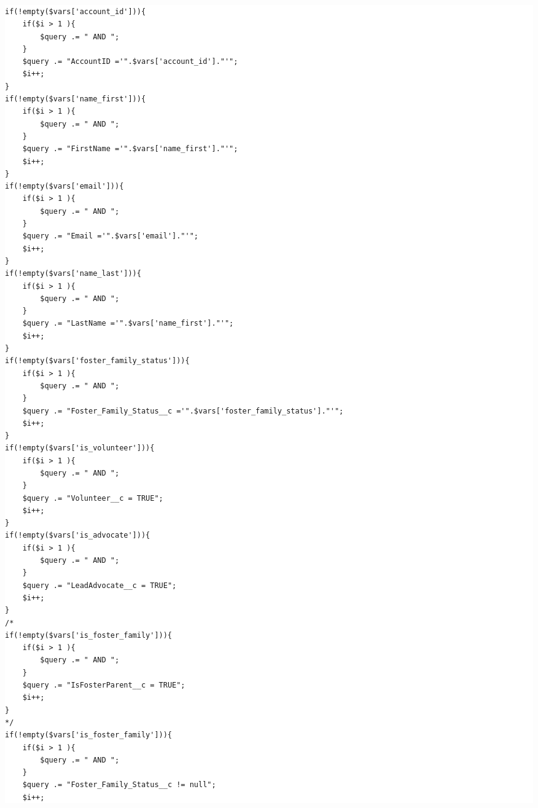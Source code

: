 	if(!empty($vars['account_id'])){
		if($i > 1 ){
			$query .= " AND ";
		}
		$query .= "AccountID ='".$vars['account_id']."'";
		$i++;
	}
	if(!empty($vars['name_first'])){
		if($i > 1 ){
			$query .= " AND ";
		}
		$query .= "FirstName ='".$vars['name_first']."'";
		$i++;
	}
	if(!empty($vars['email'])){
		if($i > 1 ){
			$query .= " AND ";
		}
		$query .= "Email ='".$vars['email']."'";
		$i++;
	}
	if(!empty($vars['name_last'])){
		if($i > 1 ){
			$query .= " AND ";
		}
		$query .= "LastName ='".$vars['name_first']."'";
		$i++;
	}
	if(!empty($vars['foster_family_status'])){
		if($i > 1 ){
			$query .= " AND ";
		}
		$query .= "Foster_Family_Status__c ='".$vars['foster_family_status']."'";
		$i++;
	}
	if(!empty($vars['is_volunteer'])){
		if($i > 1 ){
			$query .= " AND ";
		}
		$query .= "Volunteer__c = TRUE";
		$i++;
	}
	if(!empty($vars['is_advocate'])){
		if($i > 1 ){
			$query .= " AND ";
		}
		$query .= "LeadAdvocate__c = TRUE";
		$i++;
	}
	/*
	if(!empty($vars['is_foster_family'])){
		if($i > 1 ){
			$query .= " AND ";
		}
		$query .= "IsFosterParent__c = TRUE";
		$i++;
	}
	*/
	if(!empty($vars['is_foster_family'])){
		if($i > 1 ){
			$query .= " AND ";
		}
		$query .= "Foster_Family_Status__c != null";
		$i++;